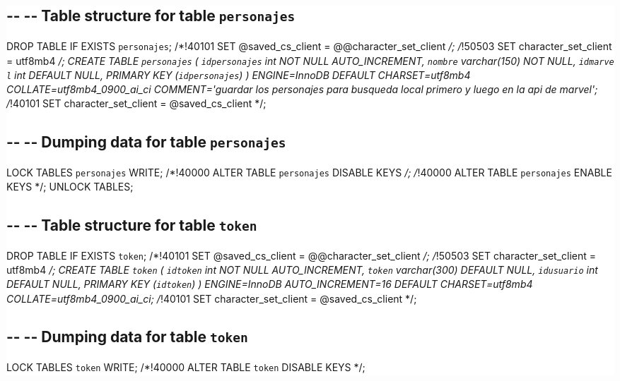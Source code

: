 --
-- Table structure for table `personajes`
--

DROP TABLE IF EXISTS `personajes`;
/*!40101 SET @saved_cs_client     = @@character_set_client */;
/*!50503 SET character_set_client = utf8mb4 */;
CREATE TABLE `personajes` (
  `idpersonajes` int NOT NULL AUTO_INCREMENT,
  `nombre` varchar(150) NOT NULL,
  `idmarvel` int DEFAULT NULL,
  PRIMARY KEY (`idpersonajes`)
) ENGINE=InnoDB DEFAULT CHARSET=utf8mb4 COLLATE=utf8mb4_0900_ai_ci COMMENT='guardar los personajes para busqueda local primero y luego en la api de marvel';
/*!40101 SET character_set_client = @saved_cs_client */;

--
-- Dumping data for table `personajes`
--

LOCK TABLES `personajes` WRITE;
/*!40000 ALTER TABLE `personajes` DISABLE KEYS */;
/*!40000 ALTER TABLE `personajes` ENABLE KEYS */;
UNLOCK TABLES;

--
-- Table structure for table `token`
--

DROP TABLE IF EXISTS `token`;
/*!40101 SET @saved_cs_client     = @@character_set_client */;
/*!50503 SET character_set_client = utf8mb4 */;
CREATE TABLE `token` (
  `idtoken` int NOT NULL AUTO_INCREMENT,
  `token` varchar(300) DEFAULT NULL,
  `idusuario` int DEFAULT NULL,
  PRIMARY KEY (`idtoken`)
) ENGINE=InnoDB AUTO_INCREMENT=16 DEFAULT CHARSET=utf8mb4 COLLATE=utf8mb4_0900_ai_ci;
/*!40101 SET character_set_client = @saved_cs_client */;

--
-- Dumping data for table `token`
--

LOCK TABLES `token` WRITE;
/*!40000 ALTER TABLE `token` DISABLE KEYS */;